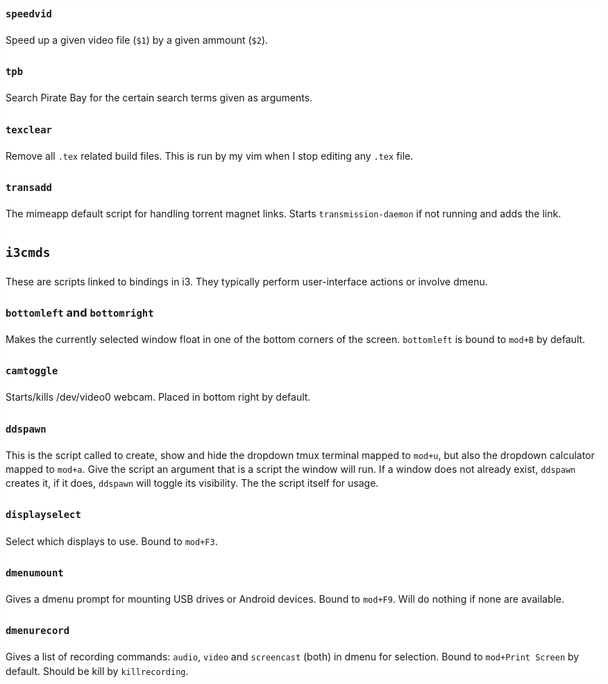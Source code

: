 ### `speedvid`

Speed up a given video file (`$1`) by a given ammount (`$2`).

### `tpb`

Search Pirate Bay for the certain search terms given as arguments.

### `texclear`

Remove all `.tex` related build files. This is run by my vim when I stop
editing any `.tex` file.

### `transadd`

The mimeapp default script for handling torrent magnet links. Starts
`transmission-daemon` if not running and adds the link.

## `i3cmds`

These are scripts linked to bindings in i3. They typically perform
user-interface actions or involve dmenu.

### `bottomleft` and `bottomright`

Makes the currently selected window float in one of the bottom corners of the
screen. `bottomleft` is bound to `mod+B` by default.

### `camtoggle`

Starts/kills /dev/video0 webcam. Placed in bottom right by default.

### `ddspawn`

This is the script called to create, show and hide the dropdown tmux terminal
mapped to `mod+u`, but also the dropdown calculator mapped to `mod+a`. Give the
script an argument that is a script the window will run. If a window does not
already exist, `ddspawn` creates it, if it does, `ddspawn` will toggle its
visibility. The the script itself for usage.

### `displayselect`

Select which displays to use. Bound to `mod+F3`.

### `dmenumount`

Gives a dmenu prompt for mounting USB drives or Android devices. Bound to
`mod+F9`. Will do nothing if none are available.

### `dmenurecord`

Gives a list of recording commands: `audio`, `video` and `screencast` (both) in
dmenu for selection. Bound to `mod+Print Screen` by default. Should be kill by
`killrecording`.
